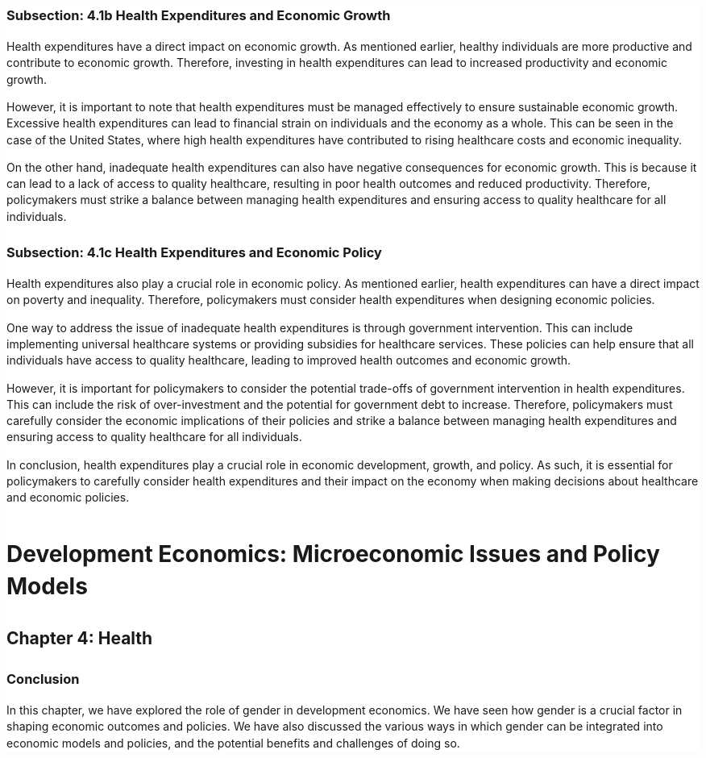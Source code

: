 ### Subsection: 4.1b Health Expenditures and Economic Growth

Health expenditures have a direct impact on economic growth. As mentioned earlier, healthy individuals are more productive and contribute to economic growth. Therefore, investing in health expenditures can lead to increased productivity and economic growth.

However, it is important to note that health expenditures must be managed effectively to ensure sustainable economic growth. Excessive health expenditures can lead to financial strain on individuals and the economy as a whole. This can be seen in the case of the United States, where high health expenditures have contributed to rising healthcare costs and economic inequality.

On the other hand, inadequate health expenditures can also have negative consequences for economic growth. This is because it can lead to a lack of access to quality healthcare, resulting in poor health outcomes and reduced productivity. Therefore, policymakers must strike a balance between managing health expenditures and ensuring access to quality healthcare for all individuals.

### Subsection: 4.1c Health Expenditures and Economic Policy

Health expenditures also play a crucial role in economic policy. As mentioned earlier, health expenditures can have a direct impact on poverty and inequality. Therefore, policymakers must consider health expenditures when designing economic policies.

One way to address the issue of inadequate health expenditures is through government intervention. This can include implementing universal healthcare systems or providing subsidies for healthcare services. These policies can help ensure that all individuals have access to quality healthcare, leading to improved health outcomes and economic growth.

However, it is important for policymakers to consider the potential trade-offs of government intervention in health expenditures. This can include the risk of over-investment and the potential for government debt to increase. Therefore, policymakers must carefully consider the economic implications of their policies and strike a balance between managing health expenditures and ensuring access to quality healthcare for all individuals.

In conclusion, health expenditures play a crucial role in economic development, growth, and policy. As such, it is essential for policymakers to carefully consider health expenditures and their impact on the economy when making decisions about healthcare and economic policies. 


# Development Economics: Microeconomic Issues and Policy Models

## Chapter 4: Health




### Conclusion

In this chapter, we have explored the role of gender in development economics. We have seen how gender is a crucial factor in shaping economic outcomes and policies. We have also discussed the various ways in which gender can be integrated into economic models and policies, and the potential benefits and challenges of doing so.
